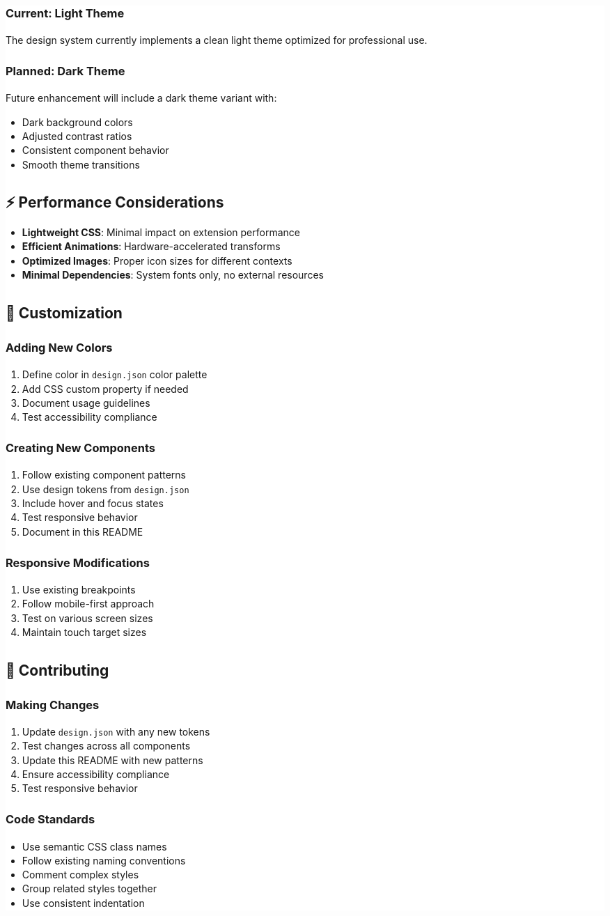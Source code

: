 ### Current: Light Theme
The design system currently implements a clean light theme optimized for professional use.

### Planned: Dark Theme
Future enhancement will include a dark theme variant with:
- Dark background colors
- Adjusted contrast ratios
- Consistent component behavior
- Smooth theme transitions

## ⚡ Performance Considerations

- **Lightweight CSS**: Minimal impact on extension performance
- **Efficient Animations**: Hardware-accelerated transforms
- **Optimized Images**: Proper icon sizes for different contexts
- **Minimal Dependencies**: System fonts only, no external resources

## 🔧 Customization

### Adding New Colors
1. Define color in `design.json` color palette
2. Add CSS custom property if needed
3. Document usage guidelines
4. Test accessibility compliance

### Creating New Components
1. Follow existing component patterns
2. Use design tokens from `design.json`
3. Include hover and focus states
4. Test responsive behavior
5. Document in this README

### Responsive Modifications
1. Use existing breakpoints
2. Follow mobile-first approach
3. Test on various screen sizes
4. Maintain touch target sizes

## 🤝 Contributing

### Making Changes
1. Update `design.json` with any new tokens
2. Test changes across all components
3. Update this README with new patterns
4. Ensure accessibility compliance
5. Test responsive behavior

### Code Standards
- Use semantic CSS class names
- Follow existing naming conventions
- Comment complex styles
- Group related styles together
- Use consistent indentation
